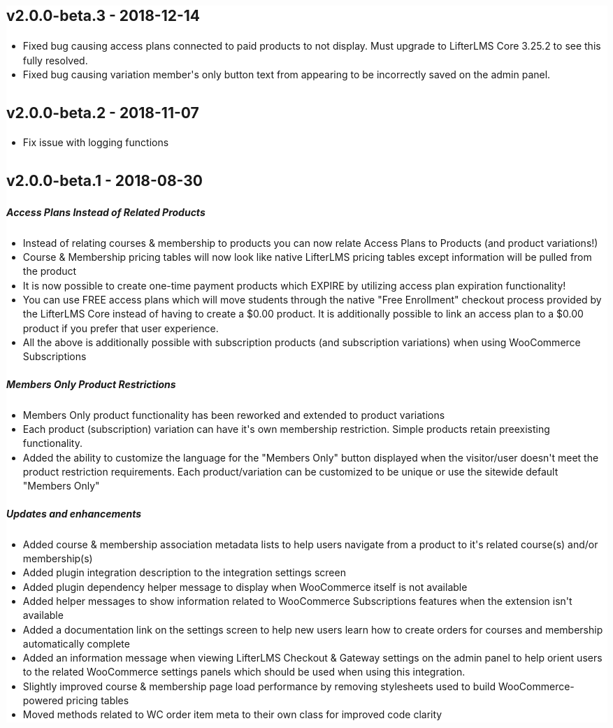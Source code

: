 
v2.0.0-beta.3 - 2018-12-14
--------------------------

+ Fixed bug causing access plans connected to paid products to not display. Must upgrade to LifterLMS Core 3.25.2 to see this fully resolved.
+ Fixed bug causing variation member's only button text from appearing to be incorrectly saved on the admin panel.


v2.0.0-beta.2 - 2018-11-07
--------------------------

+ Fix issue with logging functions


v2.0.0-beta.1 - 2018-08-30
--------------------------

##### Access Plans Instead of Related Products

+ Instead of relating courses & membership to products you can now relate Access Plans to Products (and product variations!)
+ Course & Membership pricing tables will now look like native LifterLMS pricing tables except information will be pulled from the product
+ It is now possible to create one-time payment products which EXPIRE by utilizing access plan expiration functionality!
+ You can use FREE access plans which will move students through the native "Free Enrollment" checkout process provided by the LifterLMS Core instead of having to create a $0.00 product. It is additionally possible to link an access plan to a $0.00 product if you prefer that user experience.
+ All the above is additionally possible with subscription products (and subscription variations) when using WooCommerce Subscriptions

##### Members Only Product Restrictions

+ Members Only product functionality has been reworked and extended to product variations
+ Each product (subscription) variation can have it's own membership restriction. Simple products retain preexisting functionality.
+ Added the ability to customize the language for the "Members Only" button displayed when the visitor/user doesn't meet the product restriction requirements. Each product/variation can be customized to be unique or use the sitewide default "Members Only"

##### Updates and enhancements

+ Added course & membership association metadata lists to help users navigate from a product to it's related course(s) and/or membership(s)
+ Added plugin integration description to the integration settings screen
+ Added plugin dependency helper message to display when WooCommerce itself is not available
+ Added helper messages to show information related to WooCommerce Subscriptions features when the extension isn't available
+ Added a documentation link on the settings screen to help new users learn how to create orders for courses and membership automatically complete
+ Added an information message when viewing LifterLMS Checkout & Gateway settings on the admin panel to help orient users to the related WooCommerce settings panels which should be used when using this integration.
+ Slightly improved course & membership page load performance by removing stylesheets used to build WooCommerce-powered pricing tables
+ Moved methods related to WC order item meta to their own class for improved code clarity
